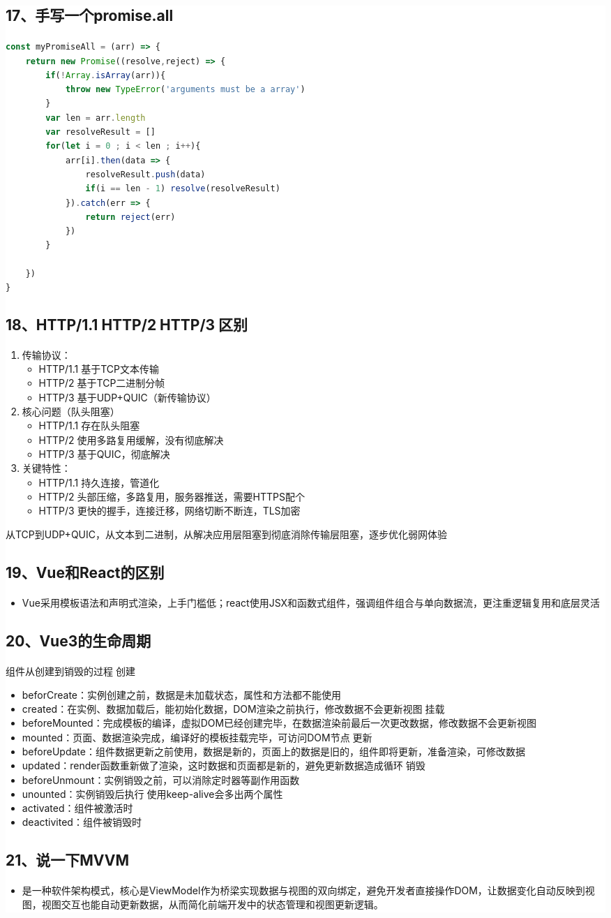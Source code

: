 ## 17、手写一个promise.all
```javascript
const myPromiseAll = (arr) => {
    return new Promise((resolve,reject) => {
        if(!Array.isArray(arr)){
            throw new TypeError('arguments must be a array')
        }
        var len = arr.length
        var resolveResult = []
        for(let i = 0 ; i < len ; i++){
            arr[i].then(data => {
                resolveResult.push(data)
                if(i == len - 1) resolve(resolveResult)
            }).catch(err => {
                return reject(err)
            })
        }
        
    })
}
```

## 18、HTTP/1.1 HTTP/2 HTTP/3 区别
1. 传输协议：
     - HTTP/1.1 基于TCP文本传输
     - HTTP/2 基于TCP二进制分帧
     - HTTP/3 基于UDP+QUIC（新传输协议）
2. 核心问题（队头阻塞）
     - HTTP/1.1 存在队头阻塞
     - HTTP/2 使用多路复用缓解，没有彻底解决
     - HTTP/3 基于QUIC，彻底解决
3. 关键特性：
     - HTTP/1.1 持久连接，管道化
     - HTTP/2 头部压缩，多路复用，服务器推送，需要HTTPS配个
     - HTTP/3 更快的握手，连接迁移，网络切断不断连，TLS加密

从TCP到UDP+QUIC，从文本到二进制，从解决应用层阻塞到彻底消除传输层阻塞，逐步优化弱网体验

## 19、Vue和React的区别
 - Vue采用模板语法和声明式渲染，上手门槛低；react使用JSX和函数式组件，强调组件组合与单向数据流，更注重逻辑复用和底层灵活
## 20、Vue3的生命周期
组件从创建到销毁的过程
创建
 - beforCreate：实例创建之前，数据是未加载状态，属性和方法都不能使用
 - created：在实例、数据加载后，能初始化数据，DOM渲染之前执行，修改数据不会更新视图
 挂载
 - beforeMounted：完成模板的编译，虚拟DOM已经创建完毕，在数据渲染前最后一次更改数据，修改数据不会更新视图
 - mounted：页面、数据渲染完成，编译好的模板挂载完毕，可访问DOM节点
 更新
 - beforeUpdate：组件数据更新之前使用，数据是新的，页面上的数据是旧的，组件即将更新，准备渲染，可修改数据
 - updated：render函数重新做了渲染，这时数据和页面都是新的，避免更新数据造成循环
 销毁
 - beforeUnmount：实例销毁之前，可以消除定时器等副作用函数
 - unounted：实例销毁后执行
 使用keep-alive会多出两个属性
  - activated：组件被激活时
  - deactivited：组件被销毁时
## 21、说一下MVVM
 - 是一种软件架构模式，核心是ViewModel作为桥梁实现数据与视图的双向绑定，避免开发者直接操作DOM，让数据变化自动反映到视图，视图交互也能自动更新数据，从而简化前端开发中的状态管理和视图更新逻辑。